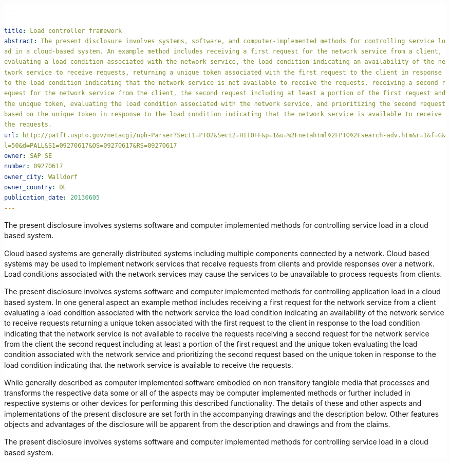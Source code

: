 ```yaml
---

title: Load controller framework
abstract: The present disclosure involves systems, software, and computer-implemented methods for controlling service load in a cloud-based system. An example method includes receiving a first request for the network service from a client, evaluating a load condition associated with the network service, the load condition indicating an availability of the network service to receive requests, returning a unique token associated with the first request to the client in response to the load condition indicating that the network service is not available to receive the requests, receiving a second request for the network service from the client, the second request including at least a portion of the first request and the unique token, evaluating the load condition associated with the network service, and prioritizing the second request based on the unique token in response to the load condition indicating that the network service is available to receive the requests.
url: http://patft.uspto.gov/netacgi/nph-Parser?Sect1=PTO2&Sect2=HITOFF&p=1&u=%2Fnetahtml%2FPTO%2Fsearch-adv.htm&r=1&f=G&l=50&d=PALL&S1=09270617&OS=09270617&RS=09270617
owner: SAP SE
number: 09270617
owner_city: Walldorf
owner_country: DE
publication_date: 20130605
---
```

The present disclosure involves systems software and computer implemented methods for controlling service load in a cloud based system.

Cloud based systems are generally distributed systems including multiple components connected by a network. Cloud based systems may be used to implement network services that receive requests from clients and provide responses over a network. Load conditions associated with the network services may cause the services to be unavailable to process requests from clients.

The present disclosure involves systems software and computer implemented methods for controlling application load in a cloud based system. In one general aspect an example method includes receiving a first request for the network service from a client evaluating a load condition associated with the network service the load condition indicating an availability of the network service to receive requests returning a unique token associated with the first request to the client in response to the load condition indicating that the network service is not available to receive the requests receiving a second request for the network service from the client the second request including at least a portion of the first request and the unique token evaluating the load condition associated with the network service and prioritizing the second request based on the unique token in response to the load condition indicating that the network service is available to receive the requests.

While generally described as computer implemented software embodied on non transitory tangible media that processes and transforms the respective data some or all of the aspects may be computer implemented methods or further included in respective systems or other devices for performing this described functionality. The details of these and other aspects and implementations of the present disclosure are set forth in the accompanying drawings and the description below. Other features objects and advantages of the disclosure will be apparent from the description and drawings and from the claims.

The present disclosure involves systems software and computer implemented methods for controlling service load in a cloud based system.

